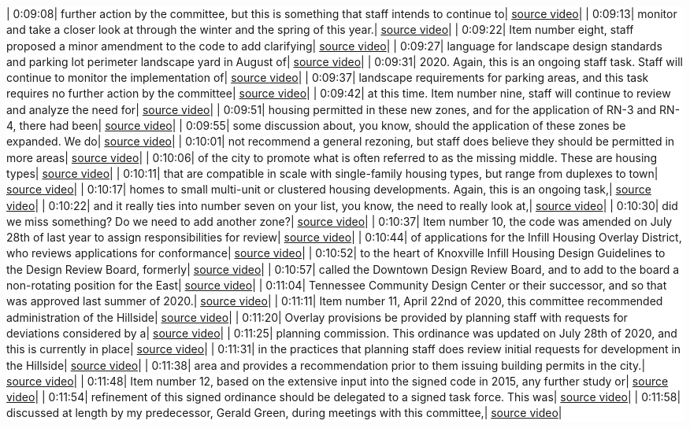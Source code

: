 | 0:09:08| further action by the committee, but this is something that staff intends to continue to| [source video](https://archive.org/details/planning-r-399-210922-public-stakeholder-advisory?start=548)|
| 0:09:13| monitor and take a closer look at through the winter and the spring of this year.| [source video](https://archive.org/details/planning-r-399-210922-public-stakeholder-advisory?start=553)|
| 0:09:22| Item number eight, staff proposed a minor amendment to the code to add clarifying| [source video](https://archive.org/details/planning-r-399-210922-public-stakeholder-advisory?start=562)|
| 0:09:27| language for landscape design standards and parking lot perimeter landscape yard in August of| [source video](https://archive.org/details/planning-r-399-210922-public-stakeholder-advisory?start=567)|
| 0:09:31| 2020. Again, this is an ongoing staff task. Staff will continue to monitor the implementation of| [source video](https://archive.org/details/planning-r-399-210922-public-stakeholder-advisory?start=571)|
| 0:09:37| landscape requirements for parking areas, and this task requires no further action by the committee| [source video](https://archive.org/details/planning-r-399-210922-public-stakeholder-advisory?start=577)|
| 0:09:42| at this time. Item number nine, staff will continue to review and analyze the need for| [source video](https://archive.org/details/planning-r-399-210922-public-stakeholder-advisory?start=582)|
| 0:09:51| housing permitted in these new zones, and for the application of RN-3 and RN-4, there had been| [source video](https://archive.org/details/planning-r-399-210922-public-stakeholder-advisory?start=591)|
| 0:09:55| some discussion about, you know, should the application of these zones be expanded. We do| [source video](https://archive.org/details/planning-r-399-210922-public-stakeholder-advisory?start=595)|
| 0:10:01| not recommend a general rezoning, but staff does believe they should be permitted in more areas| [source video](https://archive.org/details/planning-r-399-210922-public-stakeholder-advisory?start=601)|
| 0:10:06| of the city to promote what is often referred to as the missing middle. These are housing types| [source video](https://archive.org/details/planning-r-399-210922-public-stakeholder-advisory?start=606)|
| 0:10:11| that are compatible in scale with single-family housing types, but range from duplexes to town| [source video](https://archive.org/details/planning-r-399-210922-public-stakeholder-advisory?start=611)|
| 0:10:17| homes to small multi-unit or clustered housing developments. Again, this is an ongoing task,| [source video](https://archive.org/details/planning-r-399-210922-public-stakeholder-advisory?start=617)|
| 0:10:22| and it really ties into number seven on your list, you know, the need to really look at,| [source video](https://archive.org/details/planning-r-399-210922-public-stakeholder-advisory?start=622)|
| 0:10:30| did we miss something? Do we need to add another zone?| [source video](https://archive.org/details/planning-r-399-210922-public-stakeholder-advisory?start=630)|
| 0:10:37| Item number 10, the code was amended on July 28th of last year to assign responsibilities for review| [source video](https://archive.org/details/planning-r-399-210922-public-stakeholder-advisory?start=637)|
| 0:10:44| of applications for the Infill Housing Overlay District, who reviews applications for conformance| [source video](https://archive.org/details/planning-r-399-210922-public-stakeholder-advisory?start=644)|
| 0:10:52| to the heart of Knoxville Infill Housing Design Guidelines to the Design Review Board, formerly| [source video](https://archive.org/details/planning-r-399-210922-public-stakeholder-advisory?start=652)|
| 0:10:57| called the Downtown Design Review Board, and to add to the board a non-rotating position for the East| [source video](https://archive.org/details/planning-r-399-210922-public-stakeholder-advisory?start=657)|
| 0:11:04| Tennessee Community Design Center or their successor, and so that was approved last summer of 2020.| [source video](https://archive.org/details/planning-r-399-210922-public-stakeholder-advisory?start=664)|
| 0:11:11| Item number 11, April 22nd of 2020, this committee recommended administration of the Hillside| [source video](https://archive.org/details/planning-r-399-210922-public-stakeholder-advisory?start=671)|
| 0:11:20| Overlay provisions be provided by planning staff with requests for deviations considered by a| [source video](https://archive.org/details/planning-r-399-210922-public-stakeholder-advisory?start=680)|
| 0:11:25| planning commission. This ordinance was updated on July 28th of 2020, and this is currently in place| [source video](https://archive.org/details/planning-r-399-210922-public-stakeholder-advisory?start=685)|
| 0:11:31| in the practices that planning staff does review initial requests for development in the Hillside| [source video](https://archive.org/details/planning-r-399-210922-public-stakeholder-advisory?start=691)|
| 0:11:38| area and provides a recommendation prior to them issuing building permits in the city.| [source video](https://archive.org/details/planning-r-399-210922-public-stakeholder-advisory?start=698)|
| 0:11:48| Item number 12, based on the extensive input into the signed code in 2015, any further study or| [source video](https://archive.org/details/planning-r-399-210922-public-stakeholder-advisory?start=708)|
| 0:11:54| refinement of this signed ordinance should be delegated to a signed task force. This was| [source video](https://archive.org/details/planning-r-399-210922-public-stakeholder-advisory?start=714)|
| 0:11:58| discussed at length by my predecessor, Gerald Green, during meetings with this committee,| [source video](https://archive.org/details/planning-r-399-210922-public-stakeholder-advisory?start=718)|